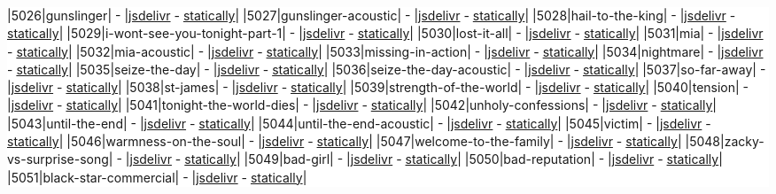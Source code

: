 |5026|gunslinger| - |[jsdelivr](https://cdn.jsdelivr.net/gh/dbchord/c8-1-3/5001-10000/5001-5500/gunslinger.png) - [statically](https://cdn.statically.io/gh/dbchord/c8-1-3/i/5001-10000/5001-5500/gunslinger.png)|
|5027|gunslinger-acoustic| - |[jsdelivr](https://cdn.jsdelivr.net/gh/dbchord/c8-1-3/5001-10000/5001-5500/gunslinger-acoustic.png) - [statically](https://cdn.statically.io/gh/dbchord/c8-1-3/i/5001-10000/5001-5500/gunslinger-acoustic.png)|
|5028|hail-to-the-king| - |[jsdelivr](https://cdn.jsdelivr.net/gh/dbchord/c8-1-3/5001-10000/5001-5500/hail-to-the-king.png) - [statically](https://cdn.statically.io/gh/dbchord/c8-1-3/i/5001-10000/5001-5500/hail-to-the-king.png)|
|5029|i-wont-see-you-tonight-part-1| - |[jsdelivr](https://cdn.jsdelivr.net/gh/dbchord/c8-1-3/5001-10000/5001-5500/i-wont-see-you-tonight-part-1.png) - [statically](https://cdn.statically.io/gh/dbchord/c8-1-3/i/5001-10000/5001-5500/i-wont-see-you-tonight-part-1.png)|
|5030|lost-it-all| - |[jsdelivr](https://cdn.jsdelivr.net/gh/dbchord/c8-1-3/5001-10000/5001-5500/lost-it-all.png) - [statically](https://cdn.statically.io/gh/dbchord/c8-1-3/i/5001-10000/5001-5500/lost-it-all.png)|
|5031|mia| - |[jsdelivr](https://cdn.jsdelivr.net/gh/dbchord/c8-1-3/5001-10000/5001-5500/mia.png) - [statically](https://cdn.statically.io/gh/dbchord/c8-1-3/i/5001-10000/5001-5500/mia.png)|
|5032|mia-acoustic| - |[jsdelivr](https://cdn.jsdelivr.net/gh/dbchord/c8-1-3/5001-10000/5001-5500/mia-acoustic.png) - [statically](https://cdn.statically.io/gh/dbchord/c8-1-3/i/5001-10000/5001-5500/mia-acoustic.png)|
|5033|missing-in-action| - |[jsdelivr](https://cdn.jsdelivr.net/gh/dbchord/c8-1-3/5001-10000/5001-5500/missing-in-action.png) - [statically](https://cdn.statically.io/gh/dbchord/c8-1-3/i/5001-10000/5001-5500/missing-in-action.png)|
|5034|nightmare| - |[jsdelivr](https://cdn.jsdelivr.net/gh/dbchord/c8-1-3/5001-10000/5001-5500/nightmare.png) - [statically](https://cdn.statically.io/gh/dbchord/c8-1-3/i/5001-10000/5001-5500/nightmare.png)|
|5035|seize-the-day| - |[jsdelivr](https://cdn.jsdelivr.net/gh/dbchord/c8-1-3/5001-10000/5001-5500/seize-the-day.png) - [statically](https://cdn.statically.io/gh/dbchord/c8-1-3/i/5001-10000/5001-5500/seize-the-day.png)|
|5036|seize-the-day-acoustic| - |[jsdelivr](https://cdn.jsdelivr.net/gh/dbchord/c8-1-3/5001-10000/5001-5500/seize-the-day-acoustic.png) - [statically](https://cdn.statically.io/gh/dbchord/c8-1-3/i/5001-10000/5001-5500/seize-the-day-acoustic.png)|
|5037|so-far-away| - |[jsdelivr](https://cdn.jsdelivr.net/gh/dbchord/c8-1-3/5001-10000/5001-5500/so-far-away.png) - [statically](https://cdn.statically.io/gh/dbchord/c8-1-3/i/5001-10000/5001-5500/so-far-away.png)|
|5038|st-james| - |[jsdelivr](https://cdn.jsdelivr.net/gh/dbchord/c8-1-3/5001-10000/5001-5500/st-james.png) - [statically](https://cdn.statically.io/gh/dbchord/c8-1-3/i/5001-10000/5001-5500/st-james.png)|
|5039|strength-of-the-world| - |[jsdelivr](https://cdn.jsdelivr.net/gh/dbchord/c8-1-3/5001-10000/5001-5500/strength-of-the-world.png) - [statically](https://cdn.statically.io/gh/dbchord/c8-1-3/i/5001-10000/5001-5500/strength-of-the-world.png)|
|5040|tension| - |[jsdelivr](https://cdn.jsdelivr.net/gh/dbchord/c8-1-3/5001-10000/5001-5500/tension.png) - [statically](https://cdn.statically.io/gh/dbchord/c8-1-3/i/5001-10000/5001-5500/tension.png)|
|5041|tonight-the-world-dies| - |[jsdelivr](https://cdn.jsdelivr.net/gh/dbchord/c8-1-3/5001-10000/5001-5500/tonight-the-world-dies.png) - [statically](https://cdn.statically.io/gh/dbchord/c8-1-3/i/5001-10000/5001-5500/tonight-the-world-dies.png)|
|5042|unholy-confessions| - |[jsdelivr](https://cdn.jsdelivr.net/gh/dbchord/c8-1-3/5001-10000/5001-5500/unholy-confessions.png) - [statically](https://cdn.statically.io/gh/dbchord/c8-1-3/i/5001-10000/5001-5500/unholy-confessions.png)|
|5043|until-the-end| - |[jsdelivr](https://cdn.jsdelivr.net/gh/dbchord/c8-1-3/5001-10000/5001-5500/until-the-end.png) - [statically](https://cdn.statically.io/gh/dbchord/c8-1-3/i/5001-10000/5001-5500/until-the-end.png)|
|5044|until-the-end-acoustic| - |[jsdelivr](https://cdn.jsdelivr.net/gh/dbchord/c8-1-3/5001-10000/5001-5500/until-the-end-acoustic.png) - [statically](https://cdn.statically.io/gh/dbchord/c8-1-3/i/5001-10000/5001-5500/until-the-end-acoustic.png)|
|5045|victim| - |[jsdelivr](https://cdn.jsdelivr.net/gh/dbchord/c8-1-3/5001-10000/5001-5500/victim.png) - [statically](https://cdn.statically.io/gh/dbchord/c8-1-3/i/5001-10000/5001-5500/victim.png)|
|5046|warmness-on-the-soul| - |[jsdelivr](https://cdn.jsdelivr.net/gh/dbchord/c8-1-3/5001-10000/5001-5500/warmness-on-the-soul.png) - [statically](https://cdn.statically.io/gh/dbchord/c8-1-3/i/5001-10000/5001-5500/warmness-on-the-soul.png)|
|5047|welcome-to-the-family| - |[jsdelivr](https://cdn.jsdelivr.net/gh/dbchord/c8-1-3/5001-10000/5001-5500/welcome-to-the-family.png) - [statically](https://cdn.statically.io/gh/dbchord/c8-1-3/i/5001-10000/5001-5500/welcome-to-the-family.png)|
|5048|zacky-vs-surprise-song| - |[jsdelivr](https://cdn.jsdelivr.net/gh/dbchord/c8-1-3/5001-10000/5001-5500/zacky-vs-surprise-song.png) - [statically](https://cdn.statically.io/gh/dbchord/c8-1-3/i/5001-10000/5001-5500/zacky-vs-surprise-song.png)|
|5049|bad-girl| - |[jsdelivr](https://cdn.jsdelivr.net/gh/dbchord/c8-1-3/5001-10000/5001-5500/bad-girl.png) - [statically](https://cdn.statically.io/gh/dbchord/c8-1-3/i/5001-10000/5001-5500/bad-girl.png)|
|5050|bad-reputation| - |[jsdelivr](https://cdn.jsdelivr.net/gh/dbchord/c8-1-3/5001-10000/5001-5500/bad-reputation.png) - [statically](https://cdn.statically.io/gh/dbchord/c8-1-3/i/5001-10000/5001-5500/bad-reputation.png)|
|5051|black-star-commercial| - |[jsdelivr](https://cdn.jsdelivr.net/gh/dbchord/c8-1-3/5001-10000/5001-5500/black-star-commercial.png) - [statically](https://cdn.statically.io/gh/dbchord/c8-1-3/i/5001-10000/5001-5500/black-star-commercial.png)|